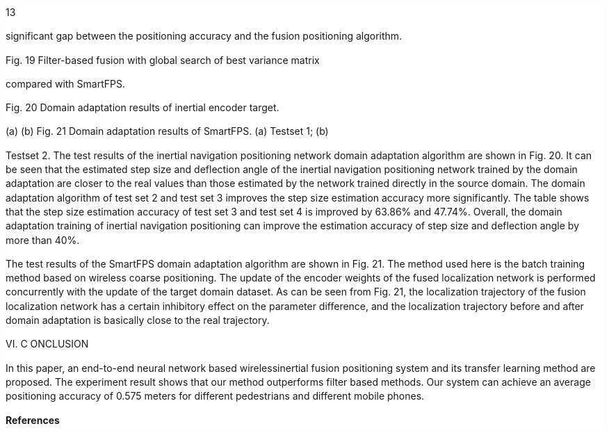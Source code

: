 

13


significant gap between the positioning accuracy and the fusion
positioning algorithm.


Fig. 19 Filter-based fusion with global search of best variance matrix

compared with SmartFPS.


Fig. 20 Domain adaptation results of inertial encoder target.


(a)                         (b)
Fig. 21 Domain adaptation results of SmartFPS. (a) Testset 1; (b)

Testset 2.
The test results of the inertial navigation positioning network
domain adaptation algorithm are shown in Fig. 20. It can be
seen that the estimated step size and deflection angle of the
inertial navigation positioning network trained by the domain
adaptation are closer to the real values than those estimated by
the network trained directly in the source domain. The domain
adaptation algorithm of test set 2 and test set 3 improves the
step size estimation accuracy more significantly. The table
shows that the step size estimation accuracy of test set 3 and test
set 4 is improved by 63.86% and 47.74%. Overall, the domain
adaptation training of inertial navigation positioning can
improve the estimation accuracy of step size and deflection
angle by more than 40%.


The test results of the SmartFPS domain adaptation
algorithm are shown in Fig. 21. The method used here is the
batch training method based on wireless coarse positioning. The
update of the encoder weights of the fused localization network
is performed concurrently with the update of the target domain
dataset. As can be seen from Fig. 21, the localization trajectory
of the fusion localization network has a certain inhibitory effect
on the parameter difference, and the localization trajectory
before and after domain adaptation is basically close to the real
trajectory.


VI. C ONCLUSION


In this paper, an end-to-end neural network based wirelessinertial fusion positioning system and its transfer learning
method are proposed. The experiment result shows that our
method outperforms filter based methods. Our system can
achieve an average positioning accuracy of 0.575 meters for
different pedestrians and different mobile phones.


**References**
